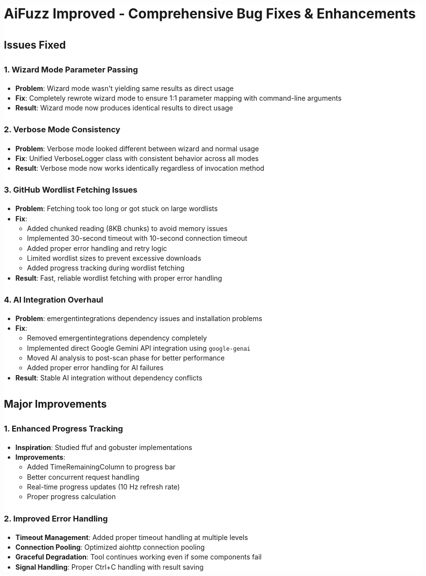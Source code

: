 # AiFuzz Improved - Comprehensive Bug Fixes & Enhancements

## Issues Fixed

### 1. **Wizard Mode Parameter Passing**
- **Problem**: Wizard mode wasn't yielding same results as direct usage
- **Fix**: Completely rewrote wizard mode to ensure 1:1 parameter mapping with command-line arguments
- **Result**: Wizard mode now produces identical results to direct usage

### 2. **Verbose Mode Consistency**
- **Problem**: Verbose mode looked different between wizard and normal usage
- **Fix**: Unified VerboseLogger class with consistent behavior across all modes
- **Result**: Verbose mode now works identically regardless of invocation method

### 3. **GitHub Wordlist Fetching Issues**
- **Problem**: Fetching took too long or got stuck on large wordlists
- **Fix**: 
  - Added chunked reading (8KB chunks) to avoid memory issues
  - Implemented 30-second timeout with 10-second connection timeout
  - Added proper error handling and retry logic
  - Limited wordlist sizes to prevent excessive downloads
  - Added progress tracking during wordlist fetching
- **Result**: Fast, reliable wordlist fetching with proper error handling

### 4. **AI Integration Overhaul**
- **Problem**: emergentintegrations dependency issues and installation problems
- **Fix**: 
  - Removed emergentintegrations dependency completely
  - Implemented direct Google Gemini API integration using `google-genai`
  - Moved AI analysis to post-scan phase for better performance
  - Added proper error handling for AI failures
- **Result**: Stable AI integration without dependency conflicts

## Major Improvements

### 1. **Enhanced Progress Tracking**
- **Inspiration**: Studied ffuf and gobuster implementations
- **Improvements**:
  - Added TimeRemainingColumn to progress bar
  - Better concurrent request handling
  - Real-time progress updates (10 Hz refresh rate)
  - Proper progress calculation

### 2. **Improved Error Handling**
- **Timeout Management**: Added proper timeout handling at multiple levels
- **Connection Pooling**: Optimized aiohttp connection pooling
- **Graceful Degradation**: Tool continues working even if some components fail
- **Signal Handling**: Proper Ctrl+C handling with result saving

